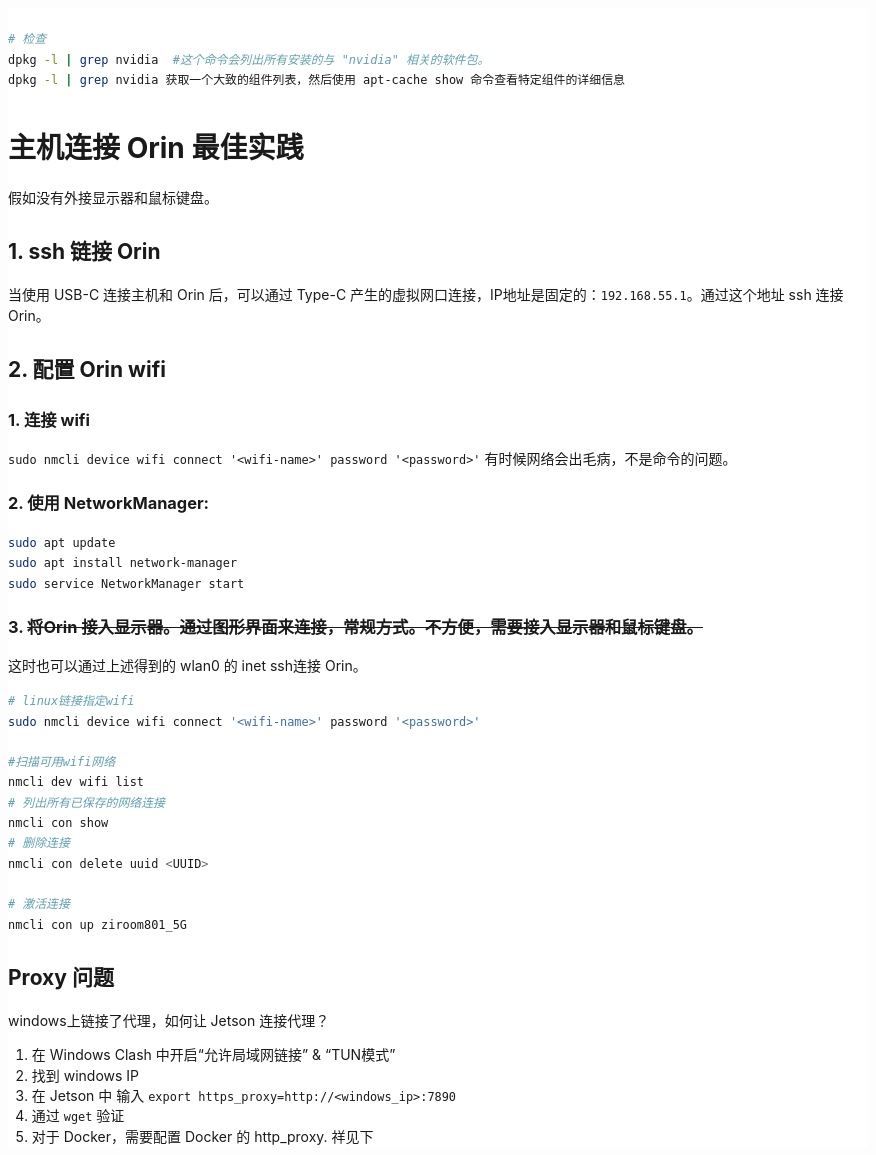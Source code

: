 ~~~sh

# 检查
dpkg -l | grep nvidia  #这个命令会列出所有安装的与 "nvidia" 相关的软件包。
dpkg -l | grep nvidia 获取一个大致的组件列表，然后使用 apt-cache show 命令查看特定组件的详细信息
~~~


# 主机连接 Orin 最佳实践
假如没有外接显示器和鼠标键盘。

## 1. ssh 链接 Orin
当使用 USB-C 连接主机和 Orin 后，可以通过 Type-C 产生的虚拟网口连接，IP地址是固定的：`192.168.55.1`。通过这个地址 ssh 连接 Orin。

## 2. 配置 Orin wifi

### 1. 连接 wifi 

`sudo nmcli device wifi connect '<wifi-name>' password '<password>'` 有时候网络会出毛病，不是命令的问题。
### 2. 使用 NetworkManager: 

~~~sh
sudo apt update
sudo apt install network-manager
sudo service NetworkManager start
~~~

### 3. ~~将Orin 接入显示器。通过图形界面来连接，常规方式。不方便，需要接入显示器和鼠标键盘。~~

这时也可以通过上述得到的 wlan0 的 inet ssh连接 Orin。
~~~sh
# linux链接指定wifi
sudo nmcli device wifi connect '<wifi-name>' password '<password>'

#扫描可用wifi网络
nmcli dev wifi list  
# 列出所有已保存的网络连接
nmcli con show
# 删除连接
nmcli con delete uuid <UUID>

# 激活连接
nmcli con up ziroom801_5G  
~~~


## Proxy 问题

windows上链接了代理，如何让 Jetson 连接代理？

1. 在 Windows Clash 中开启“允许局域网链接” & “TUN模式”
2. 找到 windows IP 
3. 在 Jetson 中 输入 `export https_proxy=http://<windows_ip>:7890`
4. 通过 `wget` 验证
5. 对于 Docker，需要配置 Docker 的 http_proxy. 祥见下
